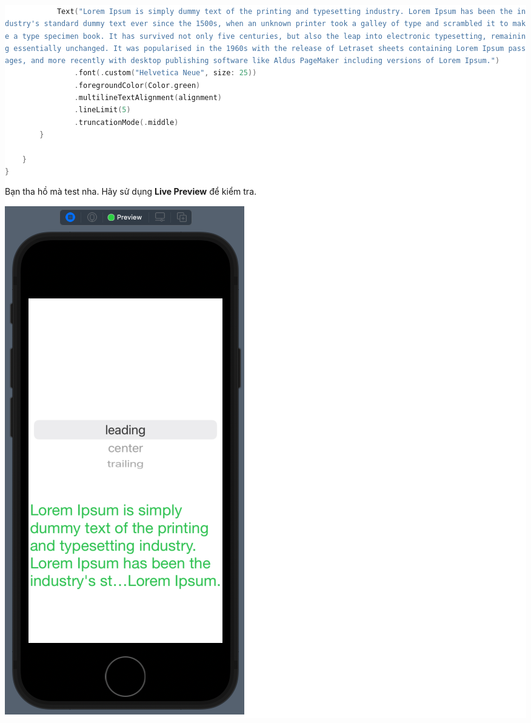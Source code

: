 ```swift
            Text("Lorem Ipsum is simply dummy text of the printing and typesetting industry. Lorem Ipsum has been the industry's standard dummy text ever since the 1500s, when an unknown printer took a galley of type and scrambled it to make a type specimen book. It has survived not only five centuries, but also the leap into electronic typesetting, remaining essentially unchanged. It was popularised in the 1960s with the release of Letraset sheets containing Lorem Ipsum passages, and more recently with desktop publishing software like Aldus PageMaker including versions of Lorem Ipsum.")
                .font(.custom("Helvetica Neue", size: 25))
                .foregroundColor(Color.green)
                .multilineTextAlignment(alignment)
                .lineLimit(5)
                .truncationMode(.middle)
        }
        
    }
}
```

Bạn tha hồ mà test nha. Hãy sử dụng **Live Preview** để kiểm tra.

![img_160](../_img/160.png)
